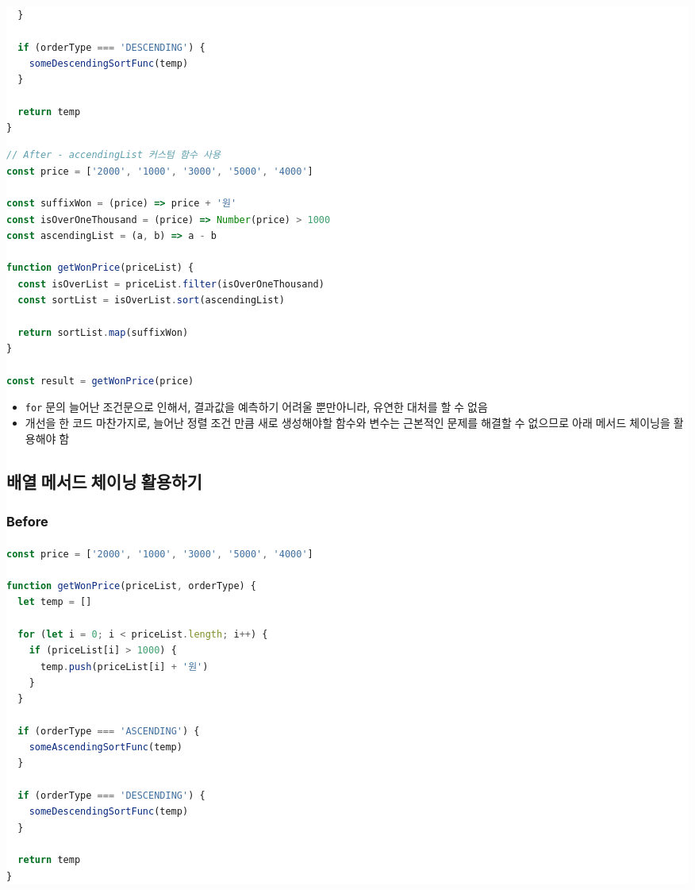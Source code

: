 ```jsx
  }

  if (orderType === 'DESCENDING') {
    someDescendingSortFunc(temp)
  }

  return temp
}
```

```jsx
// After - accendingList 커스텀 함수 사용
const price = ['2000', '1000', '3000', '5000', '4000']

const suffixWon = (price) => price + '원'
const isOverOneThousand = (price) => Number(price) > 1000
const ascendingList = (a, b) => a - b

function getWonPrice(priceList) {
  const isOverList = priceList.filter(isOverOneThousand)
  const sortList = isOverList.sort(ascendingList)

  return sortList.map(suffixWon)
}

const result = getWonPrice(price)
```

- `for` 문의 늘어난 조건문으로 인해서, 결과값을 예측하기 어려울 뿐만아니라, 유연한 대처를 할 수 없음
- 개선을 한 코드 마찬가지로, 늘어난 정렬 조건 만큼 새로 생성해야할 함수와 변수는 근본적인 문제를 해결할 수 없으므로 아래 메서드 체이닝을 활용해야 함

## 배열 메서드 체이닝 활용하기

### Before

```jsx
const price = ['2000', '1000', '3000', '5000', '4000']

function getWonPrice(priceList, orderType) {
  let temp = []

  for (let i = 0; i < priceList.length; i++) {
    if (priceList[i] > 1000) {
      temp.push(priceList[i] + '원')
    }
  }

  if (orderType === 'ASCENDING') {
    someAscendingSortFunc(temp)
  }

  if (orderType === 'DESCENDING') {
    someDescendingSortFunc(temp)
  }

  return temp
}
```
